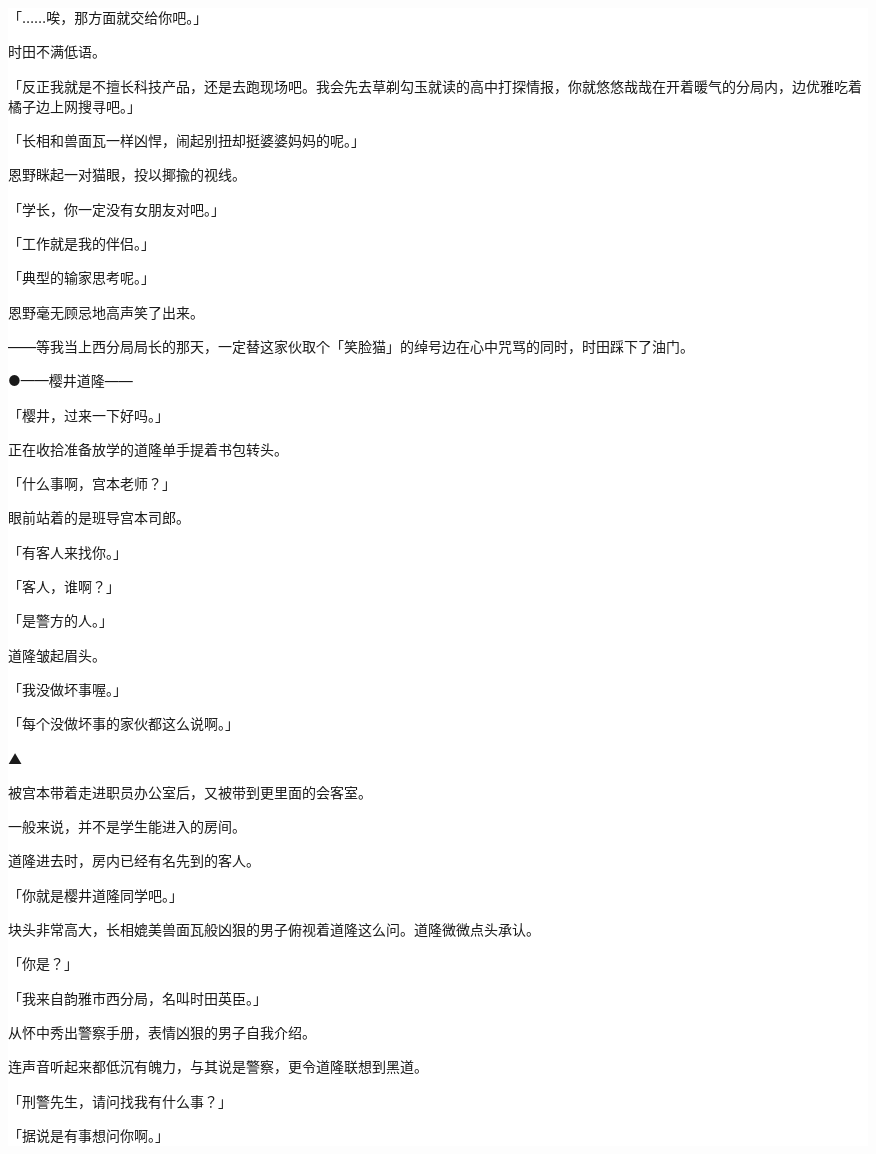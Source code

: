 「……唉，那方面就交给你吧。」

时田不满低语。

「反正我就是不擅长科技产品，还是去跑现场吧。我会先去草剃勾玉就读的高中打探情报，你就悠悠哉哉在开着暖气的分局内，边优雅吃着橘子边上网搜寻吧。」

「长相和兽面瓦一样凶悍，闹起别扭却挺婆婆妈妈的呢。」

恩野眯起一对猫眼，投以揶揄的视线。

「学长，你一定没有女朋友对吧。」

「工作就是我的伴侣。」

「典型的输家思考呢。」

恩野毫无顾忌地高声笑了出来。

——等我当上西分局局长的那天，一定替这家伙取个「笑脸猫」的绰号边在心中咒骂的同时，时田踩下了油门。

●——樱井道隆——

「樱井，过来一下好吗。」

正在收拾准备放学的道隆单手提着书包转头。

「什么事啊，宫本老师？」

眼前站着的是班导宫本司郎。

「有客人来找你。」

「客人，谁啊？」

「是警方的人。」

道隆皱起眉头。

「我没做坏事喔。」

「每个没做坏事的家伙都这么说啊。」

▲

被宫本带着走进职员办公室后，又被带到更里面的会客室。

一般来说，并不是学生能进入的房间。

道隆进去时，房内已经有名先到的客人。

「你就是樱井道隆同学吧。」

块头非常高大，长相媲美兽面瓦般凶狠的男子俯视着道隆这么问。道隆微微点头承认。

「你是？」

「我来自韵雅市西分局，名叫时田英臣。」

从怀中秀出警察手册，表情凶狠的男子自我介绍。

连声音听起来都低沉有魄力，与其说是警察，更令道隆联想到黑道。

「刑警先生，请问找我有什么事？」

「据说是有事想问你啊。」
